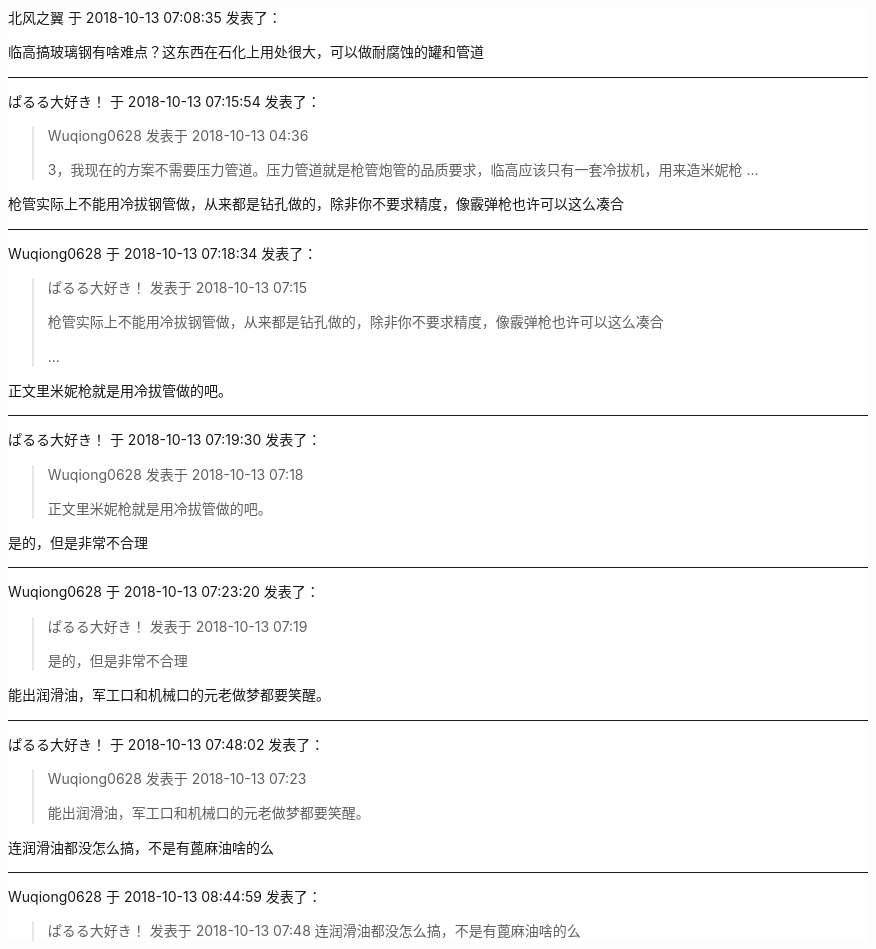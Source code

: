 北风之翼 于 2018-10-13 07:08:35 发表了：

临高搞玻璃钢有啥难点？这东西在石化上用处很大，可以做耐腐蚀的罐和管道

---

ぱるる大好き！ 于 2018-10-13 07:15:54 发表了：

> Wuqiong0628 发表于 2018-10-13 04:36
>
> 3，我现在的方案不需要压力管道。压力管道就是枪管炮管的品质要求，临高应该只有一套冷拔机，用来造米妮枪 ...

枪管实际上不能用冷拔钢管做，从来都是钻孔做的，除非你不要求精度，像霰弹枪也许可以这么凑合

---

Wuqiong0628 于 2018-10-13 07:18:34 发表了：

> ぱるる大好き！ 发表于 2018-10-13 07:15
>
> 枪管实际上不能用冷拔钢管做，从来都是钻孔做的，除非你不要求精度，像霰弹枪也许可以这么凑合
>
> ...

正文里米妮枪就是用冷拔管做的吧。

---

ぱるる大好き！ 于 2018-10-13 07:19:30 发表了：

> Wuqiong0628 发表于 2018-10-13 07:18
>
> 正文里米妮枪就是用冷拔管做的吧。

是的，但是非常不合理

---

Wuqiong0628 于 2018-10-13 07:23:20 发表了：

> ぱるる大好き！ 发表于 2018-10-13 07:19
>
> 是的，但是非常不合理

能出润滑油，军工口和机械口的元老做梦都要笑醒。

---

ぱるる大好き！ 于 2018-10-13 07:48:02 发表了：

> Wuqiong0628 发表于 2018-10-13 07:23
>
> 能出润滑油，军工口和机械口的元老做梦都要笑醒。

连润滑油都没怎么搞，不是有蓖麻油啥的么

---

Wuqiong0628 于 2018-10-13 08:44:59 发表了：

> ぱるる大好き！ 发表于 2018-10-13 07:48 连润滑油都没怎么搞，不是有蓖麻油啥的么
